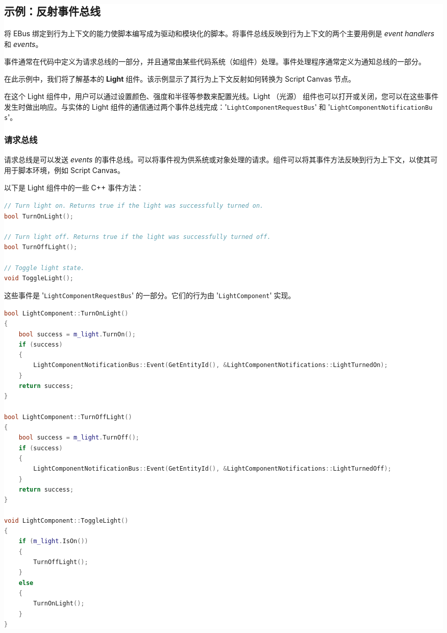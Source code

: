 ## 示例：反射事件总线

将 EBus 绑定到行为上下文的能力使脚本编写成为驱动和模块化的脚本。将事件总线反映到行为上下文的两个主要用例是 _event handlers_ 和 _events_。

事件通常在代码中定义为请求总线的一部分，并且通常由某些代码系统（如组件）处理。事件处理程序通常定义为通知总线的一部分。

在此示例中，我们将了解基本的 **Light** 组件。该示例显示了其行为上下文反射如何转换为 Script Canvas 节点。

在这个 Light 组件中，用户可以通过设置颜色、强度和半径等参数来配置光线。Light （光源） 组件也可以打开或关闭，您可以在这些事件发生时做出响应。与实体的 Light 组件的通信通过两个事件总线完成：'`LightComponentRequestBus`' 和 '`LightComponentNotificationBus`'。

### 请求总线

请求总线是可以发送 _events_ 的事件总线。可以将事件视为供系统或对象处理的请求。组件可以将其事件方法反映到行为上下文，以使其可用于脚本环境，例如 Script Canvas。

以下是 Light 组件中的一些 C++ 事件方法：

```cpp
// Turn light on. Returns true if the light was successfully turned on.
bool TurnOnLight();

// Turn light off. Returns true if the light was successfully turned off.
bool TurnOffLight();

// Toggle light state.
void ToggleLight();
```

这些事件是 '`LightComponentRequestBus`' 的一部分。它们的行为由 '`LightComponent`' 实现。

```cpp
bool LightComponent::TurnOnLight()
{
    bool success = m_light.TurnOn();
    if (success)
    {
        LightComponentNotificationBus::Event(GetEntityId(), &LightComponentNotifications::LightTurnedOn);
    }
    return success;
}

bool LightComponent::TurnOffLight()
{
    bool success = m_light.TurnOff();
    if (success)
    {
        LightComponentNotificationBus::Event(GetEntityId(), &LightComponentNotifications::LightTurnedOff);
    }
    return success;
}

void LightComponent::ToggleLight()
{
    if (m_light.IsOn())
    {
        TurnOffLight();
    }
    else
    {
        TurnOnLight();
    }
}
```
